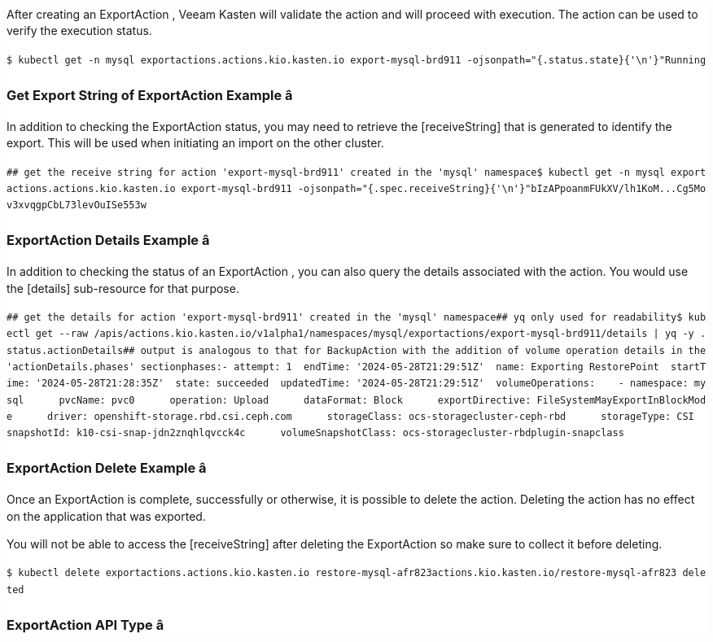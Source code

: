 After creating an ExportAction , Veeam Kasten will validate the action
  and will proceed with execution. The action can be used to verify the
  execution status.

```
$ kubectl get -n mysql exportactions.actions.kio.kasten.io export-mysql-brd911 -ojsonpath="{.status.state}{'\n'}"Running
```

### Get Export String of ExportAction Example â

In addition to checking the ExportAction status, you may need to
  retrieve the [receiveString] that is generated to identify
  the export. This will be used when initiating an import on the other
  cluster.

```
## get the receive string for action 'export-mysql-brd911' created in the 'mysql' namespace$ kubectl get -n mysql exportactions.actions.kio.kasten.io export-mysql-brd911 -ojsonpath="{.spec.receiveString}{'\n'}"bIzAPpoanmFUkXV/lh1KoM...Cg5Mov3xvqgpCbL73levOuISe553w
```

### ExportAction Details Example â

In addition to checking the status of an ExportAction , you can also
  query the details associated with the action. You would use the
  [details] sub-resource for that purpose.

```
## get the details for action 'export-mysql-brd911' created in the 'mysql' namespace## yq only used for readability$ kubectl get --raw /apis/actions.kio.kasten.io/v1alpha1/namespaces/mysql/exportactions/export-mysql-brd911/details | yq -y .status.actionDetails## output is analogous to that for BackupAction with the addition of volume operation details in the 'actionDetails.phases' sectionphases:- attempt: 1  endTime: '2024-05-28T21:29:51Z'  name: Exporting RestorePoint  startTime: '2024-05-28T21:28:35Z'  state: succeeded  updatedTime: '2024-05-28T21:29:51Z'  volumeOperations:    - namespace: mysql      pvcName: pvc0      operation: Upload      dataFormat: Block      exportDirective: FileSystemMayExportInBlockMode      driver: openshift-storage.rbd.csi.ceph.com      storageClass: ocs-storagecluster-ceph-rbd      storageType: CSI      snapshotId: k10-csi-snap-jdn2znqhlqvcck4c      volumeSnapshotClass: ocs-storagecluster-rbdplugin-snapclass
```

### ExportAction Delete Example â

Once an ExportAction is complete, successfully or otherwise, it is
  possible to delete the action. Deleting the action has no effect on the
  application that was exported.

You will not be able to access the [receiveString] after
    deleting the ExportAction so make sure to collect it before deleting.

```
$ kubectl delete exportactions.actions.kio.kasten.io restore-mysql-afr823actions.kio.kasten.io/restore-mysql-afr823 deleted
```

### ExportAction API Type â
